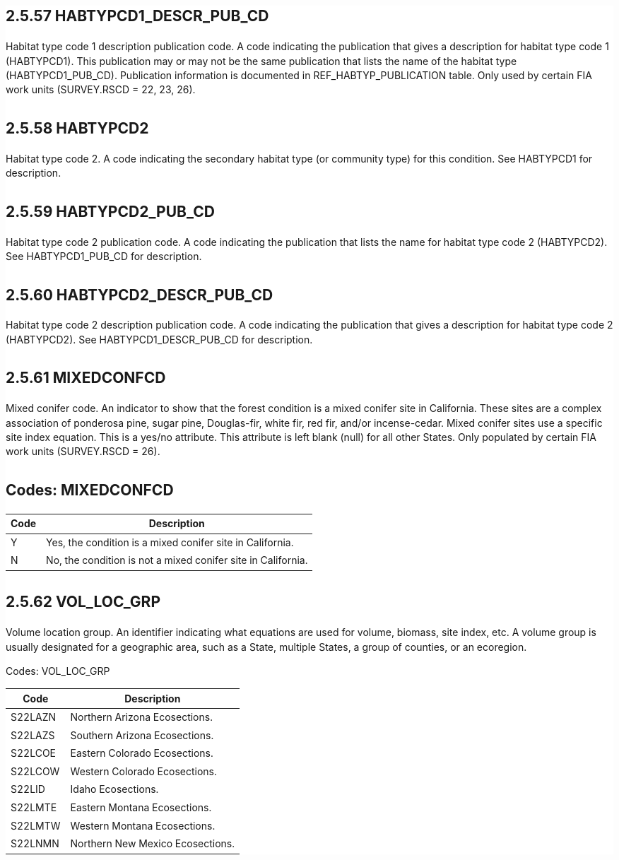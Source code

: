 ## 2.5.57 HABTYPCD1\_DESCR\_PUB\_CD

Habitat type code 1 description publication code. A code indicating the publication that gives a description for habitat type code 1 (HABTYPCD1). This publication may or may not be the same publication that lists the name of the habitat type (HABTYPCD1\_PUB\_CD). Publication information is documented in REF\_HABTYP\_PUBLICATION table. Only used by certain FIA work units (SURVEY.RSCD = 22, 23, 26).

## 2.5.58 HABTYPCD2

Habitat type code 2. A code indicating the secondary habitat type (or community type) for this condition. See HABTYPCD1 for description.

## 2.5.59 HABTYPCD2\_PUB\_CD

Habitat type code 2 publication code. A code indicating the publication that lists the name for habitat type code 2 (HABTYPCD2). See HABTYPCD1\_PUB\_CD for description.

## 2.5.60 HABTYPCD2\_DESCR\_PUB\_CD

Habitat type code 2 description publication code. A code indicating the publication that gives a description for habitat type code 2 (HABTYPCD2). See HABTYPCD1\_DESCR\_PUB\_CD for description.

## 2.5.61 MIXEDCONFCD

Mixed conifer code. An indicator to show that the forest condition is a mixed conifer site in California. These sites are a complex association of ponderosa pine, sugar pine, Douglas-fir, white fir, red fir, and/or incense-cedar. Mixed conifer sites use a specific site index equation. This is a yes/no attribute. This attribute is left blank (null) for all other States. Only populated by certain FIA work units (SURVEY.RSCD = 26).

## Codes: MIXEDCONFCD

| Code   | Description                                                  |
|--------|--------------------------------------------------------------|
| Y      | Yes, the condition is a mixed conifer site in California.    |
| N      | No, the condition is not a mixed conifer site in California. |

## 2.5.62 VOL\_LOC\_GRP

Volume location group. An identifier indicating what equations are used for volume, biomass, site index, etc. A volume group is usually designated for a geographic area, such as a State, multiple States, a group of counties, or an ecoregion.

Codes: VOL\_LOC\_GRP

| Code      | Description                                                               |
|-----------|---------------------------------------------------------------------------|
| S22LAZN   | Northern Arizona Ecosections.                                             |
| S22LAZS   | Southern Arizona Ecosections.                                             |
| S22LCOE   | Eastern Colorado Ecosections.                                             |
| S22LCOW   | Western Colorado Ecosections.                                             |
| S22LID    | Idaho Ecosections.                                                        |
| S22LMTE   | Eastern Montana Ecosections.                                              |
| S22LMTW   | Western Montana Ecosections.                                              |
| S22LNMN   | Northern New Mexico Ecosections.                                          |